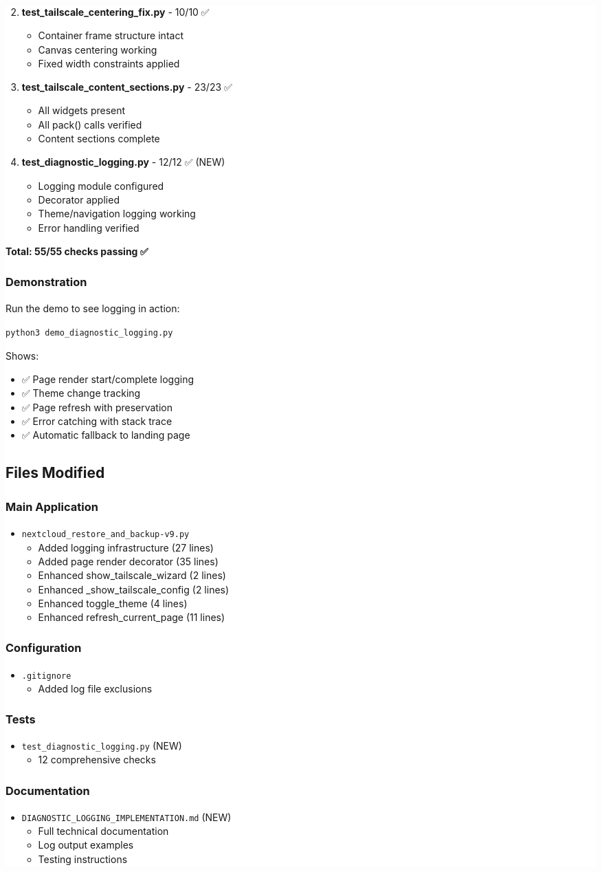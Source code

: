 2. **test_tailscale_centering_fix.py** - 10/10 ✅
   - Container frame structure intact
   - Canvas centering working
   - Fixed width constraints applied

3. **test_tailscale_content_sections.py** - 23/23 ✅
   - All widgets present
   - All pack() calls verified
   - Content sections complete

4. **test_diagnostic_logging.py** - 12/12 ✅ (NEW)
   - Logging module configured
   - Decorator applied
   - Theme/navigation logging working
   - Error handling verified

**Total: 55/55 checks passing ✅**

### Demonstration

Run the demo to see logging in action:
```bash
python3 demo_diagnostic_logging.py
```

Shows:
- ✅ Page render start/complete logging
- ✅ Theme change tracking
- ✅ Page refresh with preservation
- ✅ Error catching with stack trace
- ✅ Automatic fallback to landing page

## Files Modified

### Main Application
- `nextcloud_restore_and_backup-v9.py`
  - Added logging infrastructure (27 lines)
  - Added page render decorator (35 lines)
  - Enhanced show_tailscale_wizard (2 lines)
  - Enhanced _show_tailscale_config (2 lines)
  - Enhanced toggle_theme (4 lines)
  - Enhanced refresh_current_page (11 lines)

### Configuration
- `.gitignore`
  - Added log file exclusions

### Tests
- `test_diagnostic_logging.py` (NEW)
  - 12 comprehensive checks

### Documentation
- `DIAGNOSTIC_LOGGING_IMPLEMENTATION.md` (NEW)
  - Full technical documentation
  - Log output examples
  - Testing instructions
